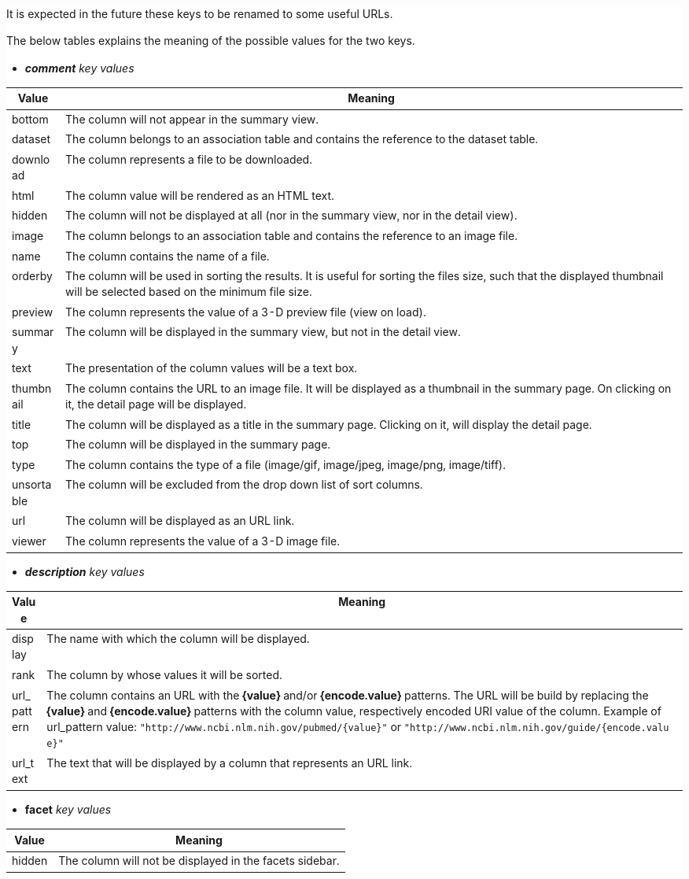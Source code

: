 It is expected in the future these keys to be renamed to some useful URLs.

The below tables explains the meaning of the possible values for the two keys.

- **_comment_** _key_ _values_

| Value | Meaning |
|-------|---------|
| bottom | The column will not appear in the summary view. |
| dataset | The column belongs to an association table and contains the reference to the dataset table. |
| download | The column represents a file to be downloaded. |
| html | The column value will be rendered as an HTML text. |
| hidden | The column will not be displayed at all (nor in the summary view, nor in the detail view). |
| image | The column belongs to an association table and contains the reference to an image file. |
| name | The column contains the name of a file. |
| orderby | The column will be used in sorting the results. It is useful for sorting the files size, such that the displayed thumbnail will be selected based on the minimum file size. |
| preview | The column represents the value of a 3-D preview file (view on load). |
| summary | The column will be displayed in the summary view, but not in the detail view. |
| text | The presentation of the column values will be a text box. |
| thumbnail | The column contains the URL to an image file. It will be displayed as a thumbnail in the summary page. On clicking on it, the detail page will be displayed. |
| title | The column will be displayed as a title in the summary page. Clicking on it, will display the detail page. |
| top | The column will be displayed in the summary page. |
| type | The column contains the type of a file (image/gif, image/jpeg, image/png, image/tiff). |
| unsortable | The column will be excluded from the drop down list of sort columns. |
| url | The column will be displayed as an URL link. |
| viewer | The column represents the value of a 3-D image file. |

- **_description_** _key_ _values_

| Value | Meaning |
|-------|---------|
| display | The name with which the column will be displayed. |
| rank | The column by whose values it will be sorted. |
| url_pattern | The column contains an URL with the **{value}** and/or **{encode.value}** patterns. The URL will be build by replacing the **{value}** and **{encode.value}** patterns with the column value, respectively encoded URI value of the column. Example of url_pattern value: ```"http://www.ncbi.nlm.nih.gov/pubmed/{value}"``` or ```"http://www.ncbi.nlm.nih.gov/guide/{encode.value}"``` |
| url_text | The text that will be displayed by a column that represents an URL link. |

- **facet** _key_ _values_

| Value | Meaning |
|-------|---------|
| hidden | The column will not be displayed in the facets sidebar. |
